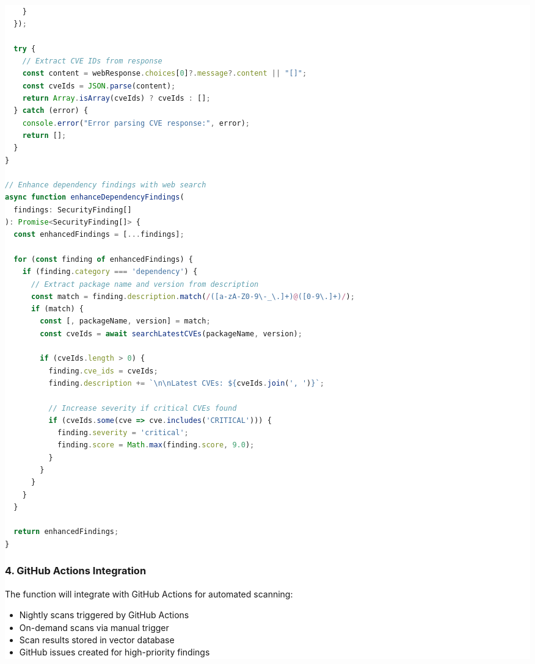 ```typescript
    }
  });

  try {
    // Extract CVE IDs from response
    const content = webResponse.choices[0]?.message?.content || "[]";
    const cveIds = JSON.parse(content);
    return Array.isArray(cveIds) ? cveIds : [];
  } catch (error) {
    console.error("Error parsing CVE response:", error);
    return [];
  }
}

// Enhance dependency findings with web search
async function enhanceDependencyFindings(
  findings: SecurityFinding[]
): Promise<SecurityFinding[]> {
  const enhancedFindings = [...findings];
  
  for (const finding of enhancedFindings) {
    if (finding.category === 'dependency') {
      // Extract package name and version from description
      const match = finding.description.match(/([a-zA-Z0-9\-_\.]+)@([0-9\.]+)/);
      if (match) {
        const [, packageName, version] = match;
        const cveIds = await searchLatestCVEs(packageName, version);
        
        if (cveIds.length > 0) {
          finding.cve_ids = cveIds;
          finding.description += `\n\nLatest CVEs: ${cveIds.join(', ')}`;
          
          // Increase severity if critical CVEs found
          if (cveIds.some(cve => cve.includes('CRITICAL'))) {
            finding.severity = 'critical';
            finding.score = Math.max(finding.score, 9.0);
          }
        }
      }
    }
  }
  
  return enhancedFindings;
}
```

### 4. GitHub Actions Integration

The function will integrate with GitHub Actions for automated scanning:

- Nightly scans triggered by GitHub Actions
- On-demand scans via manual trigger
- Scan results stored in vector database
- GitHub issues created for high-priority findings
